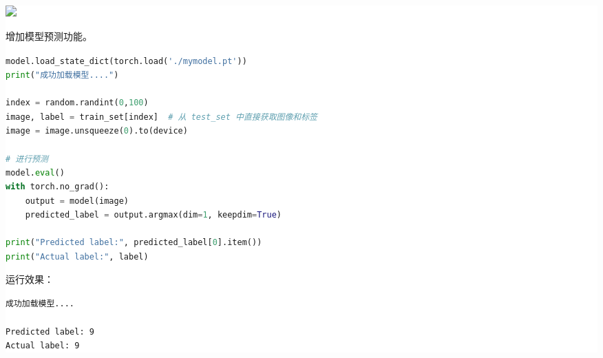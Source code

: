 ![](https://img.simoniu.com/LeNet手写数字识别项目03.png)

增加模型预测功能。

```python
model.load_state_dict(torch.load('./mymodel.pt'))
print("成功加载模型....")

index = random.randint(0,100)
image, label = train_set[index]  # 从 test_set 中直接获取图像和标签
image = image.unsqueeze(0).to(device)

# 进行预测
model.eval()
with torch.no_grad():
    output = model(image)
    predicted_label = output.argmax(dim=1, keepdim=True)

print("Predicted label:", predicted_label[0].item())
print("Actual label:", label)
```

运行效果：

```xml
成功加载模型....

Predicted label: 9
Actual label: 9
```

